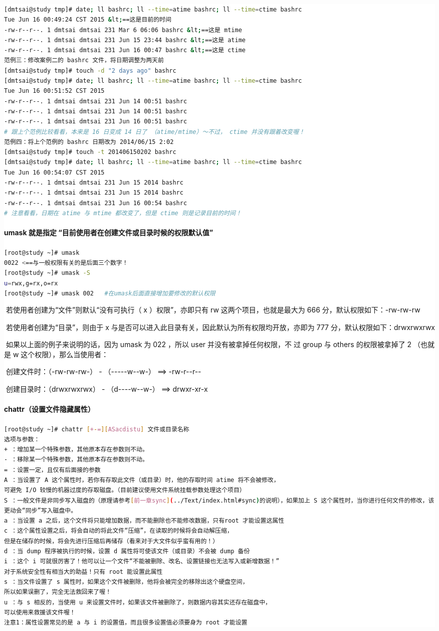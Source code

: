 ```bash
[dmtsai@study tmp]# date; ll bashrc; ll --time=atime bashrc; ll --time=ctime bashrc
Tue Jun 16 00:49:24 CST 2015 &lt;==这是目前的时间
-rw-r--r--. 1 dmtsai dmtsai 231 Mar 6 06:06 bashrc &lt;==这是 mtime
-rw-r--r--. 1 dmtsai dmtsai 231 Jun 15 23:44 bashrc &lt;==这是 atime
-rw-r--r--. 1 dmtsai dmtsai 231 Jun 16 00:47 bashrc &lt;==这是 ctime
范例三：修改案例二的 bashrc 文件，将日期调整为两天前
[dmtsai@study tmp]# touch -d "2 days ago" bashrc
[dmtsai@study tmp]# date; ll bashrc; ll --time=atime bashrc; ll --time=ctime bashrc
Tue Jun 16 00:51:52 CST 2015
-rw-r--r--. 1 dmtsai dmtsai 231 Jun 14 00:51 bashrc
-rw-r--r--. 1 dmtsai dmtsai 231 Jun 14 00:51 bashrc
-rw-r--r--. 1 dmtsai dmtsai 231 Jun 16 00:51 bashrc
# 跟上个范例比较看看，本来是 16 日变成 14 日了 （atime/mtime）～不过， ctime 并没有跟着改变喔！
范例四：将上个范例的 bashrc 日期改为 2014/06/15 2:02
[dmtsai@study tmp]# touch -t 201406150202 bashrc
[dmtsai@study tmp]# date; ll bashrc; ll --time=atime bashrc; ll --time=ctime bashrc
Tue Jun 16 00:54:07 CST 2015
-rw-r--r--. 1 dmtsai dmtsai 231 Jun 15 2014 bashrc
-rw-r--r--. 1 dmtsai dmtsai 231 Jun 15 2014 bashrc
-rw-r--r--. 1 dmtsai dmtsai 231 Jun 16 00:54 bashrc
# 注意看看，日期在 atime 与 mtime 都改变了，但是 ctime 则是记录目前的时间！
```

#### umask 就是指定 “目前使用者在创建文件或目录时候的权限默认值”

```bash
[root@study ~]# umask
0022 <==与一般权限有关的是后面三个数字！
[root@study ~]# umask -S
u=rwx,g=rx,o=rx
[root@study ~]# umask 002	#在umask后面直接增加要修改的默认权限
```

​	若使用者创建为“文件”则默认“没有可执行（ x ）权限”，亦即只有 rw 这两个项目，也就是最大为 666 分，默认权限如下：-rw-rw-rw

​	若使用者创建为“目录”，则由于 x 与是否可以进入此目录有关，因此默认为所有权限均开放，亦即为 777 分，默认权限如下：drwxrwxrwx

​	如果以上面的例子来说明的话，因为 umask 为 022 ，所以 user 并没有被拿掉任何权限，不 过 group 与 others 的权限被拿掉了 2 （也就是 w 这个权限），那么当使用者：

​	创建文件时：（-rw-rw-rw-） - （-----w--w-） ==> -rw-r--r-- 

​	创建目录时：（drwxrwxrwx） - （d----w--w-） ==> drwxr-xr-x

#### chattr（设置文件隐藏属性）

```bash
[root@study ~]# chattr [+-=][ASacdistu] 文件或目录名称
选项与参数：
+ ：增加某一个特殊参数，其他原本存在参数则不动。
- ：移除某一个特殊参数，其他原本存在参数则不动。
= ：设置一定，且仅有后面接的参数
A ：当设置了 A 这个属性时，若你有存取此文件（或目录）时，他的存取时间 atime 将不会被修改，
可避免 I/O 较慢的机器过度的存取磁盘。（目前建议使用文件系统挂载参数处理这个项目）
S ：一般文件是非同步写入磁盘的（原理请参考[前一章sync](../Text/index.html#sync)的说明），如果加上 S 这个属性时，当你进行任何文件的修改，该更动会“同步”写入磁盘中。
a ：当设置 a 之后，这个文件将只能增加数据，而不能删除也不能修改数据，只有root 才能设置这属性
c ：这个属性设置之后，将会自动的将此文件“压缩”，在读取的时候将会自动解压缩，
但是在储存的时候，将会先进行压缩后再储存（看来对于大文件似乎蛮有用的！）
d ：当 dump 程序被执行的时候，设置 d 属性将可使该文件（或目录）不会被 dump 备份
i ：这个 i 可就很厉害了！他可以让一个文件“不能被删除、改名、设置链接也无法写入或新增数据！”
对于系统安全性有相当大的助益！只有 root 能设置此属性
s ：当文件设置了 s 属性时，如果这个文件被删除，他将会被完全的移除出这个硬盘空间，
所以如果误删了，完全无法救回来了喔！
u ：与 s 相反的，当使用 u 来设置文件时，如果该文件被删除了，则数据内容其实还存在磁盘中，
可以使用来救援该文件喔！
注意1：属性设置常见的是 a 与 i 的设置值，而且很多设置值必须要身为 root 才能设置
```